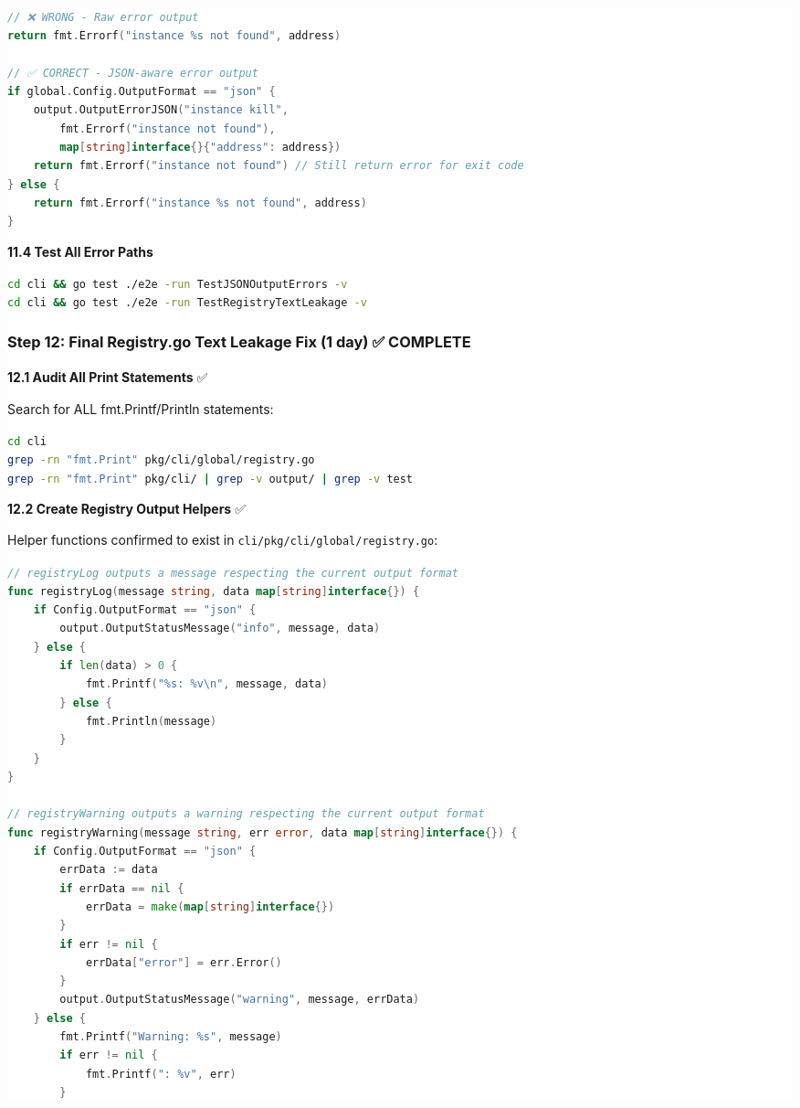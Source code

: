 ```go
// ❌ WRONG - Raw error output
return fmt.Errorf("instance %s not found", address)

// ✅ CORRECT - JSON-aware error output  
if global.Config.OutputFormat == "json" {
    output.OutputErrorJSON("instance kill", 
        fmt.Errorf("instance not found"),
        map[string]interface{}{"address": address})
    return fmt.Errorf("instance not found") // Still return error for exit code
} else {
    return fmt.Errorf("instance %s not found", address)
}
```

**11.4 Test All Error Paths**

```bash
cd cli && go test ./e2e -run TestJSONOutputErrors -v
cd cli && go test ./e2e -run TestRegistryTextLeakage -v
```

### Step 12: Final Registry.go Text Leakage Fix (1 day) ✅ COMPLETE

**12.1 Audit All Print Statements** ✅

Search for ALL fmt.Printf/Println statements:
```bash
cd cli
grep -rn "fmt.Print" pkg/cli/global/registry.go
grep -rn "fmt.Print" pkg/cli/ | grep -v output/ | grep -v test
```

**12.2 Create Registry Output Helpers** ✅

Helper functions confirmed to exist in `cli/pkg/cli/global/registry.go`:
```go
// registryLog outputs a message respecting the current output format
func registryLog(message string, data map[string]interface{}) {
    if Config.OutputFormat == "json" {
        output.OutputStatusMessage("info", message, data)
    } else {
        if len(data) > 0 {
            fmt.Printf("%s: %v\n", message, data)
        } else {
            fmt.Println(message)
        }
    }
}

// registryWarning outputs a warning respecting the current output format
func registryWarning(message string, err error, data map[string]interface{}) {
    if Config.OutputFormat == "json" {
        errData := data
        if errData == nil {
            errData = make(map[string]interface{})
        }
        if err != nil {
            errData["error"] = err.Error()
        }
        output.OutputStatusMessage("warning", message, errData)
    } else {
        fmt.Printf("Warning: %s", message)
        if err != nil {
            fmt.Printf(": %v", err)
        }
```